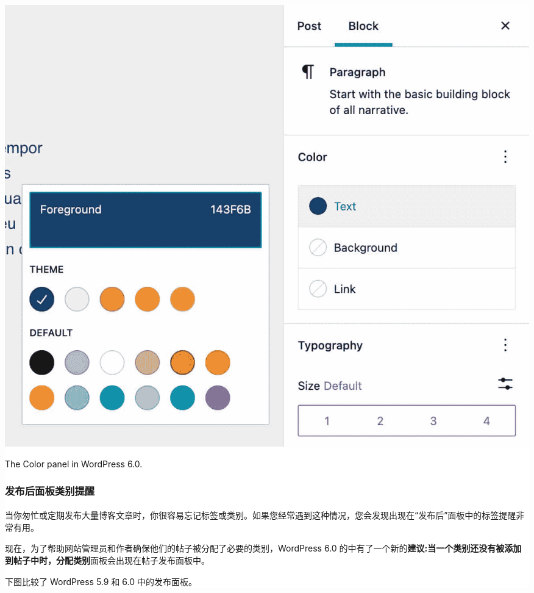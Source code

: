 ![The Color panel in WordPress 6.0.](img/9249fbdbc85a25e2b5869a3d3f161579.png)

The Color panel in WordPress 6.0.



### 发布后面板类别提醒

当你匆忙或定期发布大量博客文章时，你很容易忘记标签或类别。如果您经常遇到这种情况，您会发现出现在“发布后”面板中的标签提醒非常有用。

现在，为了帮助网站管理员和作者确保他们的帖子被分配了必要的类别，WordPress 6.0 的中有了一个新的**建议:当一个类别还没有被添加到帖子中时，分配类别**面板会出现在帖子发布面板中。

下图比较了 WordPress 5.9 和 6.0 中的发布面板。
